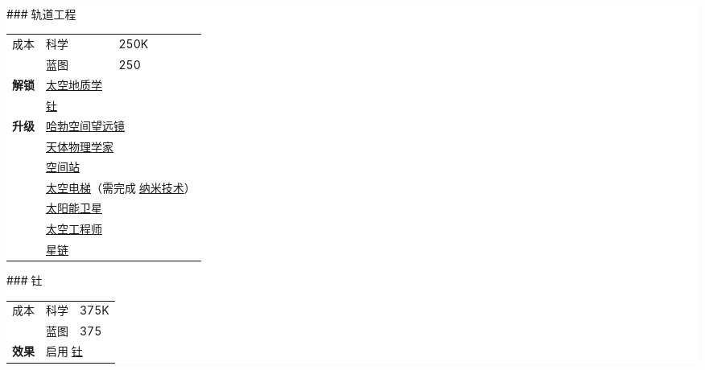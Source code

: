  </tr>
</tbody>
 </table>
### 轨道工程
 <table class="wikitable">
<tbody>
 <tr>
<td rowspan="2">成本</td>
<td>科学</td>
<td>250K</td>
 </tr>
 <tr>
<td>蓝图 </td>
<td>250 </td>
 </tr>
 <tr>
<td rowspan="2"><strong>解锁 </strong></td>
<td colspan="2"><a href="?file=001-猫咪百科/03-科技/01-科技#太空地质学">太空地质学</a></td>
 </tr>
 <tr>
<td colspan="2"><a href="?file=001-猫咪百科/03-科技/01-科技#钍">钍</a></td>
 </tr>
 <tr>
<td rowspan="7"><strong>升级 </strong></td>
<td colspan="2"><a href="?file=001-猫咪百科/04-作坊/01-升级#哈勃空间望远镜">哈勃空间望远镜</a></td>
 </tr>
 <tr>
<td colspan="2"><a href="?file=001-猫咪百科/04-作坊/01-升级#天体物理学家">天体物理学家</a></td>
 </tr>
 <tr>
<td colspan="2"><a href="?file=001-猫咪百科/07-空间/03-轨道#空间站">空间站</a></td>
 </tr>
 <tr>
<td colspan="2"><a href="?file=001-猫咪百科/07-空间/03-轨道#太空电梯">太空电梯</a>（需完成 <a href="?file=001-猫咪百科/03-科技/01-科技#纳米技术">纳米技术</a>） </td>
 </tr>
 <tr>
<td colspan="2"><a href="?file=001-猫咪百科/04-作坊/01-升级#太阳能卫星">太阳能卫星</a></td>
 </tr>
 <tr>
<td colspan="2"><a href="?file=001-猫咪百科/04-作坊/01-升级#太空工程师">太空工程师</a></td>
 </tr>
 <tr>
<td colspan="2"><a href="?file=001-猫咪百科/04-作坊/01-升级#星链">星链</a></td>
 </tr>
</tbody>
 </table>
### 钍
 <table class="wikitable">
<tbody>
 <tr>
<td rowspan="2">成本</td>
<td>科学</td>
<td>375K</td>
 </tr>
 <tr>
<td>蓝图 </td>
<td>375 </td>
 </tr>
 <tr>
<td><strong>效果 </strong></td>
<td colspan="2">启用 <a href="?file=003-资源大全/40-钍#钍">钍</a></td>